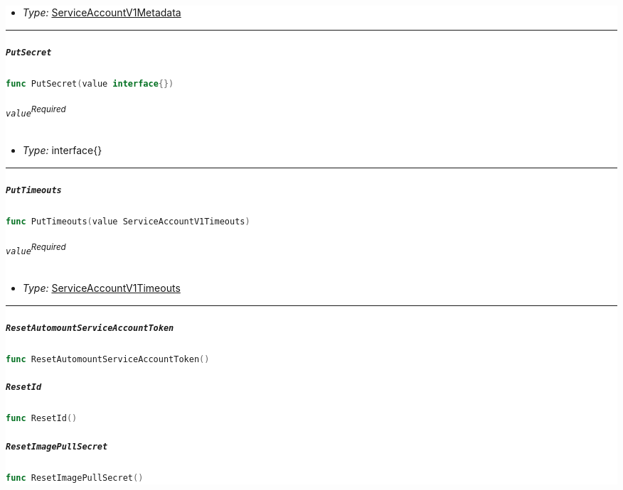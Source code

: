 - *Type:* <a href="#@cdktf/provider-kubernetes.serviceAccountV1.ServiceAccountV1Metadata">ServiceAccountV1Metadata</a>

---

##### `PutSecret` <a name="PutSecret" id="@cdktf/provider-kubernetes.serviceAccountV1.ServiceAccountV1.putSecret"></a>

```go
func PutSecret(value interface{})
```

###### `value`<sup>Required</sup> <a name="value" id="@cdktf/provider-kubernetes.serviceAccountV1.ServiceAccountV1.putSecret.parameter.value"></a>

- *Type:* interface{}

---

##### `PutTimeouts` <a name="PutTimeouts" id="@cdktf/provider-kubernetes.serviceAccountV1.ServiceAccountV1.putTimeouts"></a>

```go
func PutTimeouts(value ServiceAccountV1Timeouts)
```

###### `value`<sup>Required</sup> <a name="value" id="@cdktf/provider-kubernetes.serviceAccountV1.ServiceAccountV1.putTimeouts.parameter.value"></a>

- *Type:* <a href="#@cdktf/provider-kubernetes.serviceAccountV1.ServiceAccountV1Timeouts">ServiceAccountV1Timeouts</a>

---

##### `ResetAutomountServiceAccountToken` <a name="ResetAutomountServiceAccountToken" id="@cdktf/provider-kubernetes.serviceAccountV1.ServiceAccountV1.resetAutomountServiceAccountToken"></a>

```go
func ResetAutomountServiceAccountToken()
```

##### `ResetId` <a name="ResetId" id="@cdktf/provider-kubernetes.serviceAccountV1.ServiceAccountV1.resetId"></a>

```go
func ResetId()
```

##### `ResetImagePullSecret` <a name="ResetImagePullSecret" id="@cdktf/provider-kubernetes.serviceAccountV1.ServiceAccountV1.resetImagePullSecret"></a>

```go
func ResetImagePullSecret()
```
